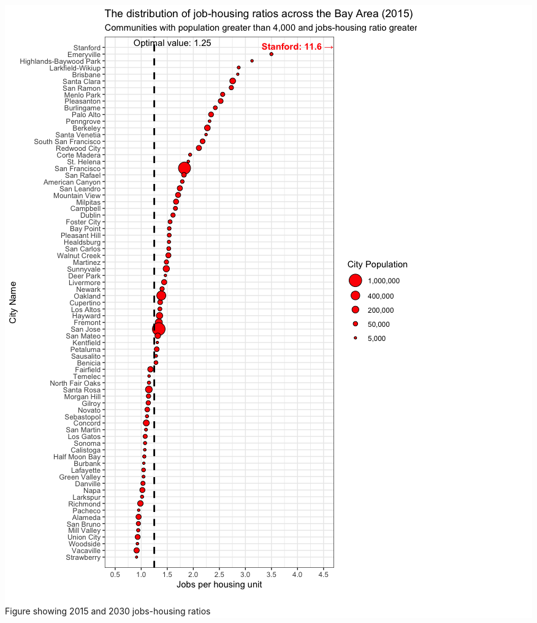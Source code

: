 ![](jobs_housing_ratios_emissions_files/figure-gfm/unnamed-chunk-20-1.png)

Figure showing 2015 and 2030 jobs-housing ratios
